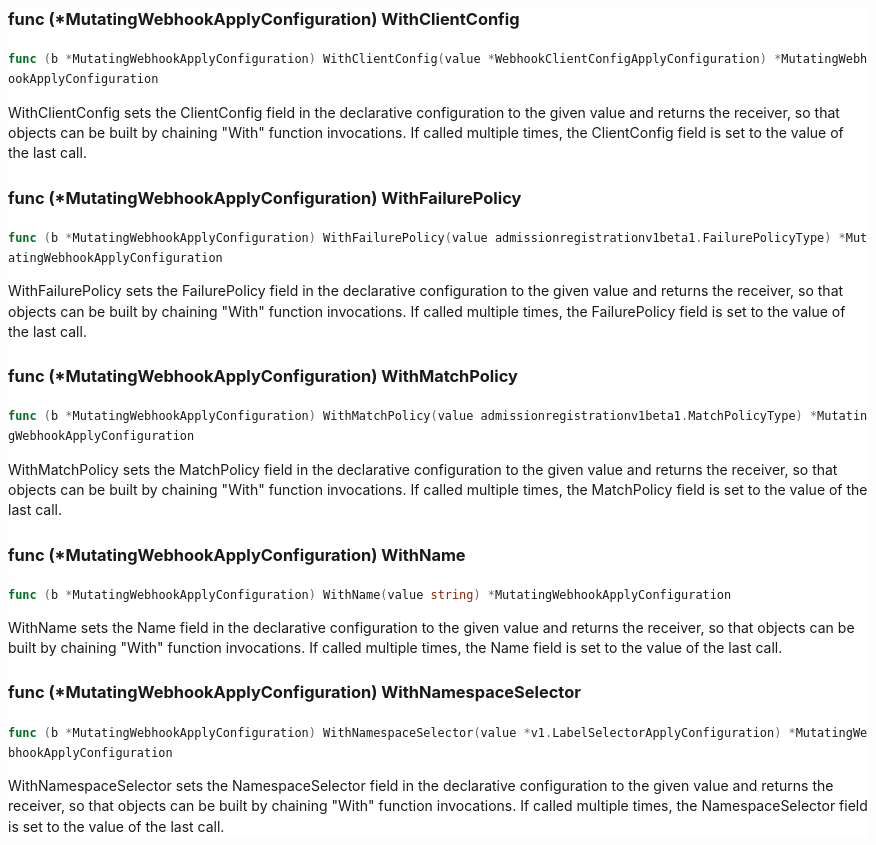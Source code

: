 ### func \(\*MutatingWebhookApplyConfiguration\) WithClientConfig

```go
func (b *MutatingWebhookApplyConfiguration) WithClientConfig(value *WebhookClientConfigApplyConfiguration) *MutatingWebhookApplyConfiguration
```

WithClientConfig sets the ClientConfig field in the declarative configuration to the given value and returns the receiver, so that objects can be built by chaining "With" function invocations. If called multiple times, the ClientConfig field is set to the value of the last call.

### func \(\*MutatingWebhookApplyConfiguration\) WithFailurePolicy

```go
func (b *MutatingWebhookApplyConfiguration) WithFailurePolicy(value admissionregistrationv1beta1.FailurePolicyType) *MutatingWebhookApplyConfiguration
```

WithFailurePolicy sets the FailurePolicy field in the declarative configuration to the given value and returns the receiver, so that objects can be built by chaining "With" function invocations. If called multiple times, the FailurePolicy field is set to the value of the last call.

### func \(\*MutatingWebhookApplyConfiguration\) WithMatchPolicy

```go
func (b *MutatingWebhookApplyConfiguration) WithMatchPolicy(value admissionregistrationv1beta1.MatchPolicyType) *MutatingWebhookApplyConfiguration
```

WithMatchPolicy sets the MatchPolicy field in the declarative configuration to the given value and returns the receiver, so that objects can be built by chaining "With" function invocations. If called multiple times, the MatchPolicy field is set to the value of the last call.

### func \(\*MutatingWebhookApplyConfiguration\) WithName

```go
func (b *MutatingWebhookApplyConfiguration) WithName(value string) *MutatingWebhookApplyConfiguration
```

WithName sets the Name field in the declarative configuration to the given value and returns the receiver, so that objects can be built by chaining "With" function invocations. If called multiple times, the Name field is set to the value of the last call.

### func \(\*MutatingWebhookApplyConfiguration\) WithNamespaceSelector

```go
func (b *MutatingWebhookApplyConfiguration) WithNamespaceSelector(value *v1.LabelSelectorApplyConfiguration) *MutatingWebhookApplyConfiguration
```

WithNamespaceSelector sets the NamespaceSelector field in the declarative configuration to the given value and returns the receiver, so that objects can be built by chaining "With" function invocations. If called multiple times, the NamespaceSelector field is set to the value of the last call.

